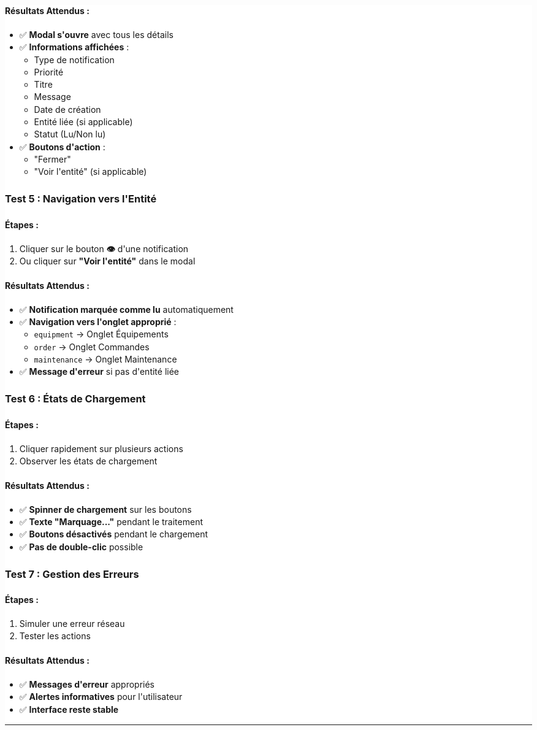 #### **Résultats Attendus :**
- ✅ **Modal s'ouvre** avec tous les détails
- ✅ **Informations affichées** :
  - Type de notification
  - Priorité
  - Titre
  - Message
  - Date de création
  - Entité liée (si applicable)
  - Statut (Lu/Non lu)
- ✅ **Boutons d'action** :
  - "Fermer"
  - "Voir l'entité" (si applicable)

### **Test 5 : Navigation vers l'Entité**

#### **Étapes :**
1. Cliquer sur le bouton **👁️** d'une notification
2. Ou cliquer sur **"Voir l'entité"** dans le modal

#### **Résultats Attendus :**
- ✅ **Notification marquée comme lu** automatiquement
- ✅ **Navigation vers l'onglet approprié** :
  - `equipment` → Onglet Équipements
  - `order` → Onglet Commandes
  - `maintenance` → Onglet Maintenance
- ✅ **Message d'erreur** si pas d'entité liée

### **Test 6 : États de Chargement**

#### **Étapes :**
1. Cliquer rapidement sur plusieurs actions
2. Observer les états de chargement

#### **Résultats Attendus :**
- ✅ **Spinner de chargement** sur les boutons
- ✅ **Texte "Marquage..."** pendant le traitement
- ✅ **Boutons désactivés** pendant le chargement
- ✅ **Pas de double-clic** possible

### **Test 7 : Gestion des Erreurs**

#### **Étapes :**
1. Simuler une erreur réseau
2. Tester les actions

#### **Résultats Attendus :**
- ✅ **Messages d'erreur** appropriés
- ✅ **Alertes informatives** pour l'utilisateur
- ✅ **Interface reste stable**

---